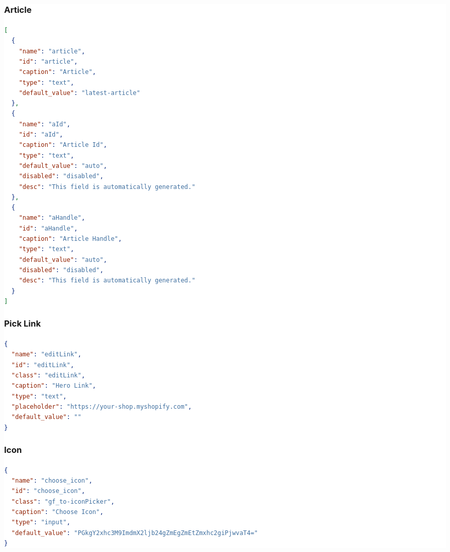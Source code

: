 ### Article

```json
[
  {
    "name": "article",
    "id": "article",
    "caption": "Article",
    "type": "text",
    "default_value": "latest-article"
  },
  {
    "name": "aId",
    "id": "aId",
    "caption": "Article Id",
    "type": "text",
    "default_value": "auto",
    "disabled": "disabled",
    "desc": "This field is automatically generated."
  },
  {
    "name": "aHandle",
    "id": "aHandle",
    "caption": "Article Handle",
    "type": "text",
    "default_value": "auto",
    "disabled": "disabled",
    "desc": "This field is automatically generated."
  }
]
```

### Pick Link

```json
{
  "name": "editLink",
  "id": "editLink",
  "class": "editLink",
  "caption": "Hero Link",
  "type": "text",
  "placeholder": "https://your-shop.myshopify.com",
  "default_value": ""
}
```

### Icon

```json
{
  "name": "choose_icon",
  "id": "choose_icon",
  "class": "gf_to-iconPicker",
  "caption": "Choose Icon",
  "type": "input",
  "default_value": "PGkgY2xhc3M9ImdmX2ljb24gZmEgZmEtZmxhc2giPjwvaT4="
}
```

